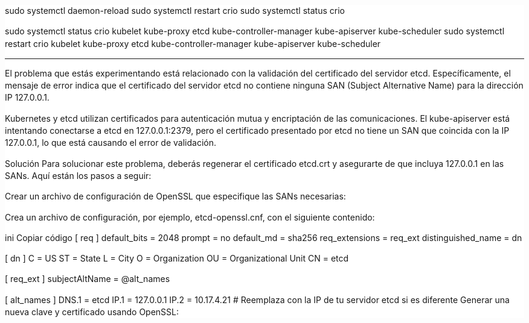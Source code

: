 sudo systemctl daemon-reload
sudo systemctl restart crio
sudo systemctl status crio


sudo systemctl status crio kubelet kube-proxy etcd kube-controller-manager kube-apiserver kube-scheduler
sudo systemctl restart crio kubelet kube-proxy etcd kube-controller-manager kube-apiserver kube-scheduler




___

El problema que estás experimentando está relacionado con la validación del certificado del servidor etcd. Específicamente, el mensaje de error indica que el certificado del servidor etcd no contiene ninguna SAN (Subject Alternative Name) para la dirección IP 127.0.0.1.

Kubernetes y etcd utilizan certificados para autenticación mutua y encriptación de las comunicaciones. El kube-apiserver está intentando conectarse a etcd en 127.0.0.1:2379, pero el certificado presentado por etcd no tiene un SAN que coincida con la IP 127.0.0.1, lo que está causando el error de validación.

Solución
Para solucionar este problema, deberás regenerar el certificado etcd.crt y asegurarte de que incluya 127.0.0.1 en las SANs. Aquí están los pasos a seguir:

Crear un archivo de configuración de OpenSSL que especifique las SANs necesarias:

Crea un archivo de configuración, por ejemplo, etcd-openssl.cnf, con el siguiente contenido:

ini
Copiar código
[ req ]
default_bits       = 2048
prompt             = no
default_md         = sha256
req_extensions     = req_ext
distinguished_name = dn

[ dn ]
C  = US
ST = State
L  = City
O  = Organization
OU = Organizational Unit
CN = etcd

[ req_ext ]
subjectAltName = @alt_names

[ alt_names ]
DNS.1 = etcd
IP.1 = 127.0.0.1
IP.2 = 10.17.4.21  # Reemplaza con la IP de tu servidor etcd si es diferente
Generar una nueva clave y certificado usando OpenSSL:
